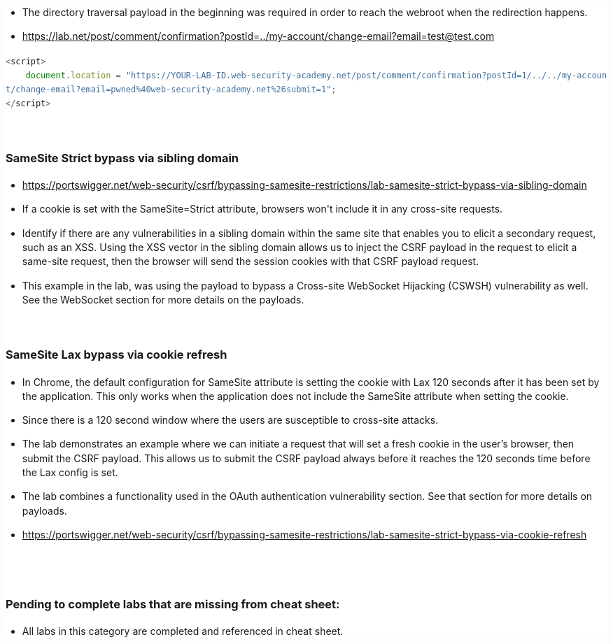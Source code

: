   * The directory traversal payload in the beginning was required in order to reach the webroot when the redirection happens.  

  * https://lab.net/post/comment/confirmation?postId=../my-account/change-email?email=test@test.com

```javascript
<script>
    document.location = "https://YOUR-LAB-ID.web-security-academy.net/post/comment/confirmation?postId=1/../../my-account/change-email?email=pwned%40web-security-academy.net%26submit=1";
</script>
```

<br>

### SameSite Strict bypass via sibling domain

* https://portswigger.net/web-security/csrf/bypassing-samesite-restrictions/lab-samesite-strict-bypass-via-sibling-domain

* If a cookie is set with the SameSite=Strict attribute, browsers won't include it in any cross-site requests. 

* Identify if there are any vulnerabilities in a sibling domain within the same site that enables you to elicit a secondary request, such as an XSS.  Using the XSS vector in the sibling domain allows us to inject the CSRF payload in the request to elicit a same-site request, then the browser will send the session cookies with that CSRF payload request.

* This example in the lab, was using the payload to bypass a Cross-site WebSocket Hijacking (CSWSH) vulnerability as well.  See the WebSocket section for more details on the payloads.


<br>

### SameSite Lax bypass via cookie refresh

* In Chrome, the default configuration for SameSite attribute is setting the cookie with Lax 120 seconds after it has been set by the application.  This only works when the application does not include the SameSite attribute when setting the cookie.

* Since there is a 120 second window where the users are susceptible to cross-site attacks.

* The lab demonstrates an example where we can initiate a request that will set a fresh cookie in the user’s browser, then submit the CSRF payload.  This allows us to submit the CSRF payload always before it reaches the 120 seconds time before the Lax config is set.

* The lab combines a functionality used in the OAuth authentication vulnerability section.  See that section for more details on payloads.

* https://portswigger.net/web-security/csrf/bypassing-samesite-restrictions/lab-samesite-strict-bypass-via-cookie-refresh

<br><br>

### Pending to complete labs that are missing from cheat sheet:

* All labs in this category are completed and referenced in cheat sheet.
